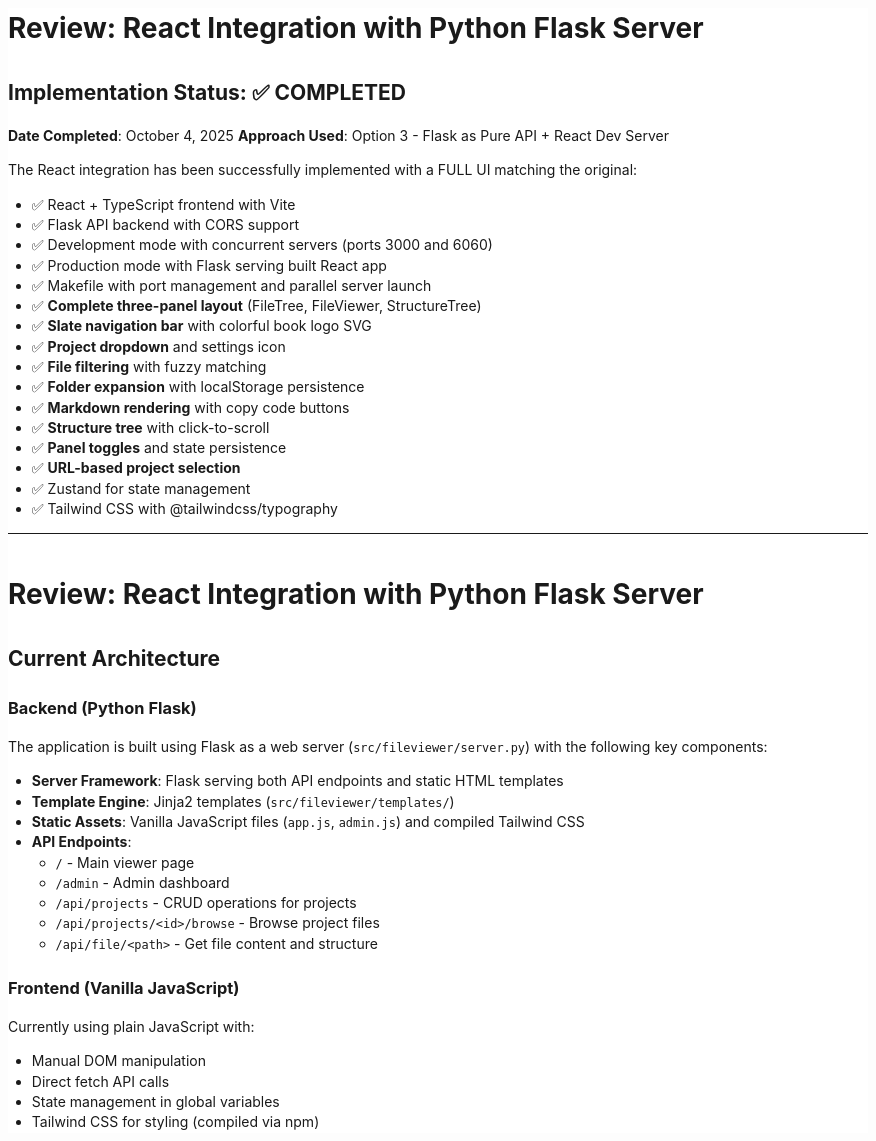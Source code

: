 # Review: React Integration with Python Flask Server

## Implementation Status: ✅ COMPLETED

**Date Completed**: October 4, 2025
**Approach Used**: Option 3 - Flask as Pure API + React Dev Server

The React integration has been successfully implemented with a FULL UI matching the original:
- ✅ React + TypeScript frontend with Vite
- ✅ Flask API backend with CORS support
- ✅ Development mode with concurrent servers (ports 3000 and 6060)
- ✅ Production mode with Flask serving built React app
- ✅ Makefile with port management and parallel server launch
- ✅ **Complete three-panel layout** (FileTree, FileViewer, StructureTree)
- ✅ **Slate navigation bar** with colorful book logo SVG
- ✅ **Project dropdown** and settings icon
- ✅ **File filtering** with fuzzy matching
- ✅ **Folder expansion** with localStorage persistence
- ✅ **Markdown rendering** with copy code buttons
- ✅ **Structure tree** with click-to-scroll
- ✅ **Panel toggles** and state persistence
- ✅ **URL-based project selection**
- ✅ Zustand for state management
- ✅ Tailwind CSS with @tailwindcss/typography

---

# Review: React Integration with Python Flask Server

## Current Architecture

### Backend (Python Flask)
The application is built using Flask as a web server (`src/fileviewer/server.py`) with the following key components:

- **Server Framework**: Flask serving both API endpoints and static HTML templates
- **Template Engine**: Jinja2 templates (`src/fileviewer/templates/`)
- **Static Assets**: Vanilla JavaScript files (`app.js`, `admin.js`) and compiled Tailwind CSS
- **API Endpoints**:
  - `/` - Main viewer page
  - `/admin` - Admin dashboard
  - `/api/projects` - CRUD operations for projects
  - `/api/projects/<id>/browse` - Browse project files
  - `/api/file/<path>` - Get file content and structure

### Frontend (Vanilla JavaScript)
Currently using plain JavaScript with:
- Manual DOM manipulation
- Direct fetch API calls
- State management in global variables
- Tailwind CSS for styling (compiled via npm)
